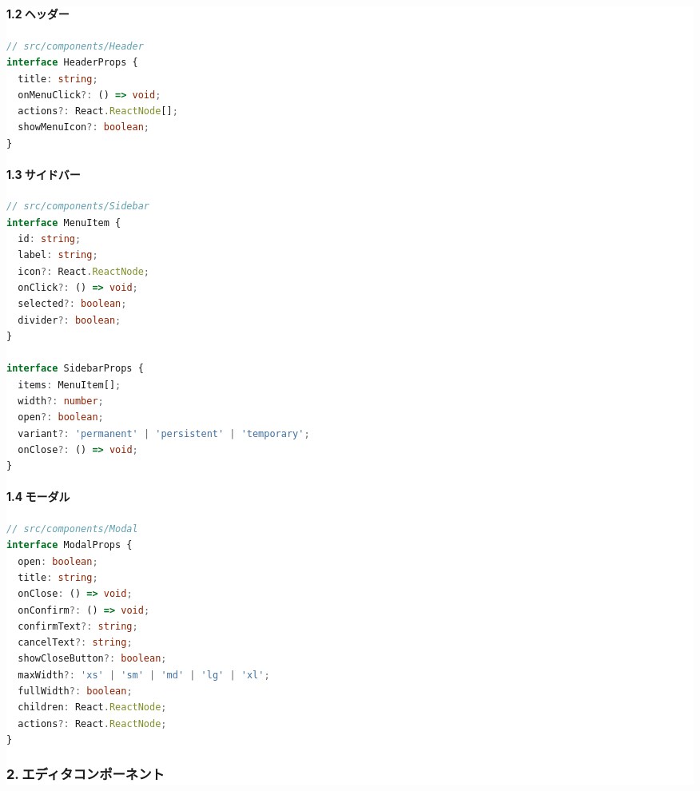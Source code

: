 #### 1.2 ヘッダー
```typescript
// src/components/Header
interface HeaderProps {
  title: string;
  onMenuClick?: () => void;
  actions?: React.ReactNode[];
  showMenuIcon?: boolean;
}
```

#### 1.3 サイドバー
```typescript
// src/components/Sidebar
interface MenuItem {
  id: string;
  label: string;
  icon?: React.ReactNode;
  onClick?: () => void;
  selected?: boolean;
  divider?: boolean;
}

interface SidebarProps {
  items: MenuItem[];
  width?: number;
  open?: boolean;
  variant?: 'permanent' | 'persistent' | 'temporary';
  onClose?: () => void;
}
```

#### 1.4 モーダル
```typescript
// src/components/Modal
interface ModalProps {
  open: boolean;
  title: string;
  onClose: () => void;
  onConfirm?: () => void;
  confirmText?: string;
  cancelText?: string;
  showCloseButton?: boolean;
  maxWidth?: 'xs' | 'sm' | 'md' | 'lg' | 'xl';
  fullWidth?: boolean;
  children: React.ReactNode;
  actions?: React.ReactNode;
}
```

### 2. エディタコンポーネント
